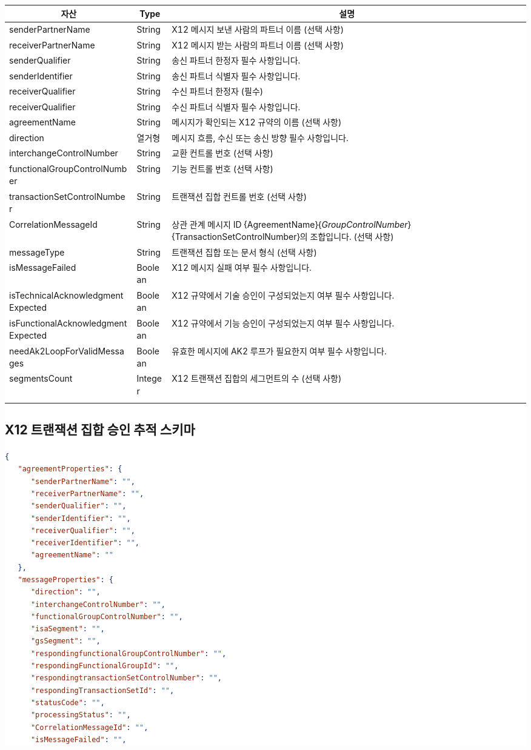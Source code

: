 
| 자산 | Type | 설명 |
| --- | --- | --- |
| senderPartnerName | String | X12 메시지 보낸 사람의 파트너 이름 (선택 사항) |
| receiverPartnerName | String | X12 메시지 받는 사람의 파트너 이름 (선택 사항) |
| senderQualifier | String | 송신 파트너 한정자 필수 사항입니다. |
| senderIdentifier | String | 송신 파트너 식별자 필수 사항입니다. |
| receiverQualifier | String | 수신 파트너 한정자 (필수) |
| receiverQualifier | String | 수신 파트너 식별자 필수 사항입니다. |
| agreementName | String | 메시지가 확인되는 X12 규약의 이름 (선택 사항) |
| direction | 열거형 | 메시지 흐름, 수신 또는 송신 방향 필수 사항입니다. |
| interchangeControlNumber | String | 교환 컨트롤 번호 (선택 사항) |
| functionalGroupControlNumber | String | 기능 컨트롤 번호 (선택 사항) |
| transactionSetControlNumber | String | 트랜잭션 집합 컨트롤 번호 (선택 사항) |
| CorrelationMessageId | String | 상관 관계 메시지 ID {AgreementName}{*GroupControlNumber*}{TransactionSetControlNumber}의 조합입니다. (선택 사항) |
| messageType | String | 트랜잭션 집합 또는 문서 형식 (선택 사항) |
| isMessageFailed | Boolean | X12 메시지 실패 여부 필수 사항입니다. |
| isTechnicalAcknowledgmentExpected | Boolean | X12 규약에서 기술 승인이 구성되었는지 여부 필수 사항입니다. |
| isFunctionalAcknowledgmentExpected | Boolean | X12 규약에서 기능 승인이 구성되었는지 여부 필수 사항입니다. |
| needAk2LoopForValidMessages | Boolean | 유효한 메시지에 AK2 루프가 필요한지 여부 필수 사항입니다. |
| segmentsCount | Integer | X12 트랜잭션 집합의 세그먼트의 수 (선택 사항) |
||||

## <a name="x12-transaction-set-acknowledgement-tracking-schema"></a>X12 트랜잭션 집합 승인 추적 스키마

```json
{
   "agreementProperties": {
      "senderPartnerName": "",
      "receiverPartnerName": "",
      "senderQualifier": "",
      "senderIdentifier": "",
      "receiverQualifier": "",
      "receiverIdentifier": "",
      "agreementName": ""
   },
   "messageProperties": {
      "direction": "",
      "interchangeControlNumber": "",
      "functionalGroupControlNumber": "",
      "isaSegment": "",
      "gsSegment": "",
      "respondingfunctionalGroupControlNumber": "",
      "respondingFunctionalGroupId": "",
      "respondingtransactionSetControlNumber": "",
      "respondingTransactionSetId": "",
      "statusCode": "",
      "processingStatus": "",
      "CorrelationMessageId": "",
      "isMessageFailed": "",
```